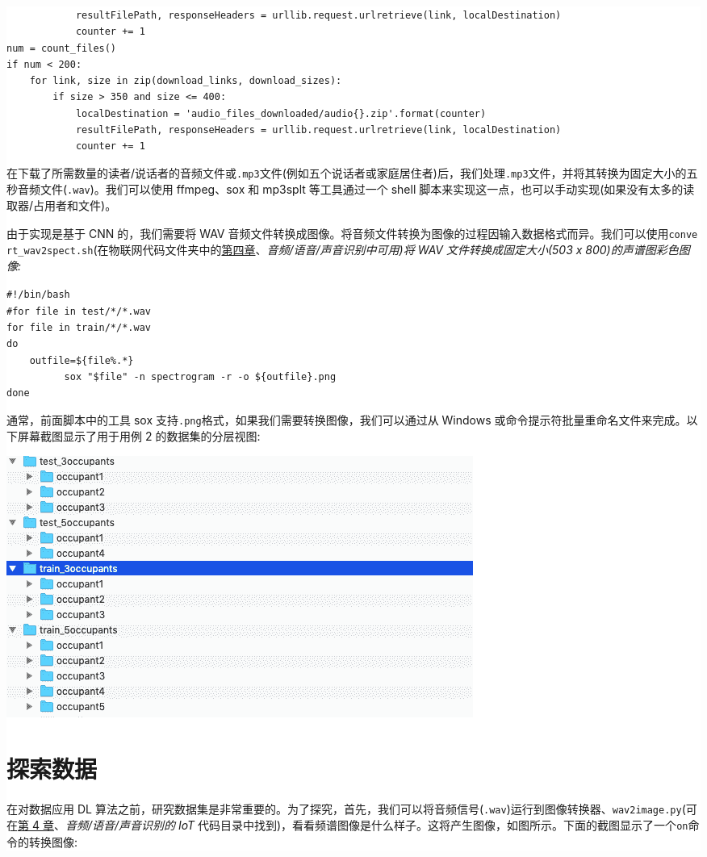 ```
            resultFilePath, responseHeaders = urllib.request.urlretrieve(link, localDestination)
            counter += 1
num = count_files()
if num < 200:
    for link, size in zip(download_links, download_sizes):
        if size > 350 and size <= 400:
            localDestination = 'audio_files_downloaded/audio{}.zip'.format(counter)
            resultFilePath, responseHeaders = urllib.request.urlretrieve(link, localDestination)
            counter += 1
```

在下载了所需数量的读者/说话者的音频文件或`.mp3`文件(例如五个说话者或家庭居住者)后，我们处理`.mp3`文件，并将其转换为固定大小的五秒音频文件(`.wav`)。我们可以使用 ffmpeg、sox 和 mp3splt 等工具通过一个 shell 脚本来实现这一点，也可以手动实现(如果没有太多的读取器/占用者和文件)。

由于实现是基于 CNN 的，我们需要将 WAV 音频文件转换成图像。将音频文件转换为图像的过程因输入数据格式而异。我们可以使用`convert_wav2spect.sh`(在物联网代码文件夹中的[第四章](ff7fc37c-f5d6-4e2f-8d3b-3f64c47c4c2e.xhtml)、*音频/语音/声音识别中可用)将 WAV 文件转换成固定大小(503 x 800)的声谱图彩色图像:*

```
#!/bin/bash
#for file in test/*/*.wav
for file in train/*/*.wav
do
    outfile=${file%.*}
          sox "$file" -n spectrogram -r -o ${outfile}.png
done
```

通常，前面脚本中的工具 sox 支持`.png`格式，如果我们需要转换图像，我们可以通过从 Windows 或命令提示符批量重命名文件来完成。以下屏幕截图显示了用于用例 2 的数据集的分层视图:

![](img/c3b3cb1e-f0da-434b-a61a-65db268db505.png)

<title>Exploring data</title>  

# 探索数据

在对数据应用 DL 算法之前，研究数据集是非常重要的。为了探究，首先，我们可以将音频信号(`.wav`)运行到图像转换器、`wav2image.py`(可在[第 4 章](ff7fc37c-f5d6-4e2f-8d3b-3f64c47c4c2e.xhtml)、*音频/语音/声音识别的 IoT* 代码目录中找到)，看看频谱图像是什么样子。这将产生图像，如图所示。下面的截图显示了一个`on`命令的转换图像:
